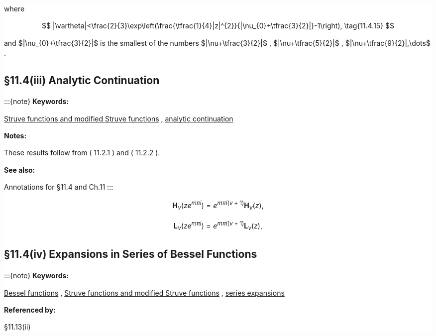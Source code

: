 where


<a id="E15"></a>
$$
|\vartheta|<\frac{2}{3}\exp\left(\frac{\tfrac{1}{4}|z|^{2}}{|\nu_{0}+\tfrac{3}{2}|}-1\right), \tag{11.4.15}
$$

and $|\nu_{0}+\tfrac{3}{2}|$ is the smallest of the numbers $|\nu+\tfrac{3}{2}|$ , $|\nu+\tfrac{5}{2}|$ , $|\nu+\tfrac{9}{2}|,\dots$ .


## §11.4(iii) Analytic Continuation

:::{note}
**Keywords:**

[Struve functions and modified Struve functions](http://dlmf.nist.gov/search/search?q=Struve%20functions%20and%20modified%20Struve%20functions) , [analytic continuation](http://dlmf.nist.gov/search/search?q=analytic%20continuation)

**Notes:**

These results follow from ( 11.2.1 ) and ( 11.2.2 ).

**See also:**

Annotations for §11.4 and Ch.11
:::


<a id="E16"></a>
$$
\mathbf{H}_{\nu}\left(ze^{m\pi i}\right)=e^{m\pi i(\nu+1)}\mathbf{H}_{\nu}\left(z\right), \tag{11.4.16}
$$


<a id="E17"></a>
$$
\mathbf{L}_{\nu}\left(ze^{m\pi i}\right)=e^{m\pi i(\nu+1)}\mathbf{L}_{\nu}\left(z\right), \tag{11.4.17}
$$


## §11.4(iv) Expansions in Series of Bessel Functions

:::{note}
**Keywords:**

[Bessel functions](http://dlmf.nist.gov/search/search?q=Bessel%20functions) , [Struve functions and modified Struve functions](http://dlmf.nist.gov/search/search?q=Struve%20functions%20and%20modified%20Struve%20functions) , [series expansions](http://dlmf.nist.gov/search/search?q=series%20expansions)

**Referenced by:**

§11.13(ii)
